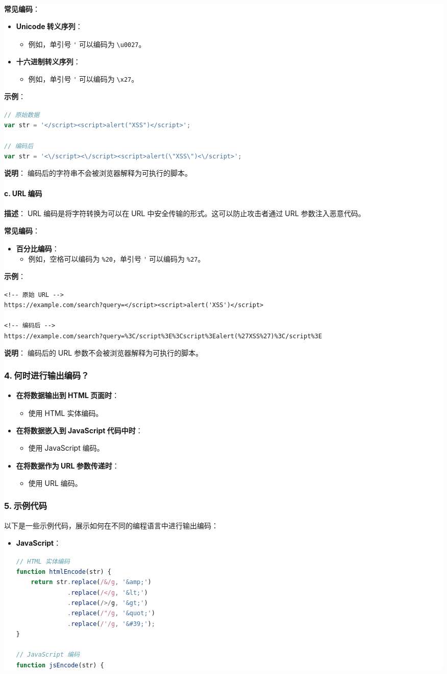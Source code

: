 **常见编码**：

- **Unicode 转义序列**：
  - 例如，单引号 `'` 可以编码为 `\u0027`。

- **十六进制转义序列**：
  - 例如，单引号 `'` 可以编码为 `\x27`。

**示例**：
```javascript
// 原始数据
var str = '</script><script>alert("XSS")</script>';

// 编码后
var str = '<\/script><\/script><script>alert(\"XSS\")<\/script>';
```

**说明**：
编码后的字符串不会被浏览器解释为可执行的脚本。

#### c. URL 编码

**描述**：
URL 编码是将字符转换为可以在 URL 中安全传输的形式。这可以防止攻击者通过 URL 参数注入恶意代码。

**常见编码**：

- **百分比编码**：
  - 例如，空格可以编码为 `%20`，单引号 `'` 可以编码为 `%27`。

**示例**：
```url
<!-- 原始 URL -->
https://example.com/search?query=</script><script>alert('XSS')</script>

<!-- 编码后 -->
https://example.com/search?query=%3C/script%3E%3Cscript%3Ealert(%27XSS%27)%3C/script%3E
```

**说明**：
编码后的 URL 参数不会被浏览器解释为可执行的脚本。

### 4. 何时进行输出编码？

- **在将数据输出到 HTML 页面时**：
  - 使用 HTML 实体编码。

- **在将数据嵌入到 JavaScript 代码中时**：
  - 使用 JavaScript 编码。

- **在将数据作为 URL 参数传递时**：
  - 使用 URL 编码。

### 5. 示例代码

以下是一些示例代码，展示如何在不同的编程语言中进行输出编码：

- **JavaScript**：
  ```javascript
  // HTML 实体编码
  function htmlEncode(str) {
      return str.replace(/&/g, '&amp;')
                .replace(/</g, '&lt;')
                .replace(/>/g, '&gt;')
                .replace(/"/g, '&quot;')
                .replace(/'/g, '&#39;');
  }

  // JavaScript 编码
  function jsEncode(str) {
  ```